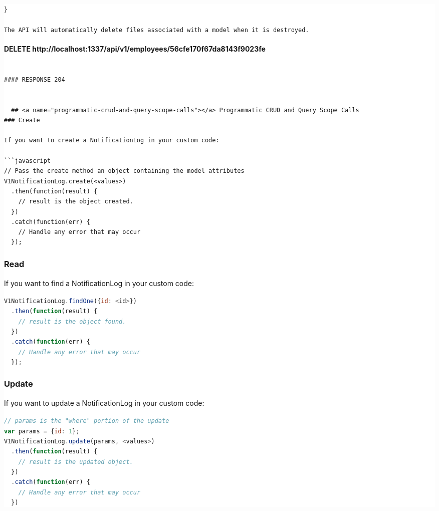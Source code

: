 ```
}

The API will automatically delete files associated with a model when it is destroyed.

```
#### DELETE http://localhost:1337/api/v1/employees/56cfe170f67da8143f9023fe
```

#### RESPONSE 204
  

  ## <a name="programmatic-crud-and-query-scope-calls"></a> Programmatic CRUD and Query Scope Calls
### Create

If you want to create a NotificationLog in your custom code:

```javascript
// Pass the create method an object containing the model attributes
V1NotificationLog.create(<values>)
  .then(function(result) {
    // result is the object created.
  })
  .catch(function(err) {
    // Handle any error that may occur
  });
```

### Read

If you want to find a NotificationLog in your custom code:

```javascript
V1NotificationLog.findOne({id: <id>})
  .then(function(result) {
    // result is the object found.
  })
  .catch(function(err) {
    // Handle any error that may occur
  });
```

### Update

If you want to update a NotificationLog in your custom code:

```javascript
// params is the "where" portion of the update
var params = {id: 1};
V1NotificationLog.update(params, <values>)
  .then(function(result) {
    // result is the updated object.
  })
  .catch(function(err) {
    // Handle any error that may occur
  })
```
